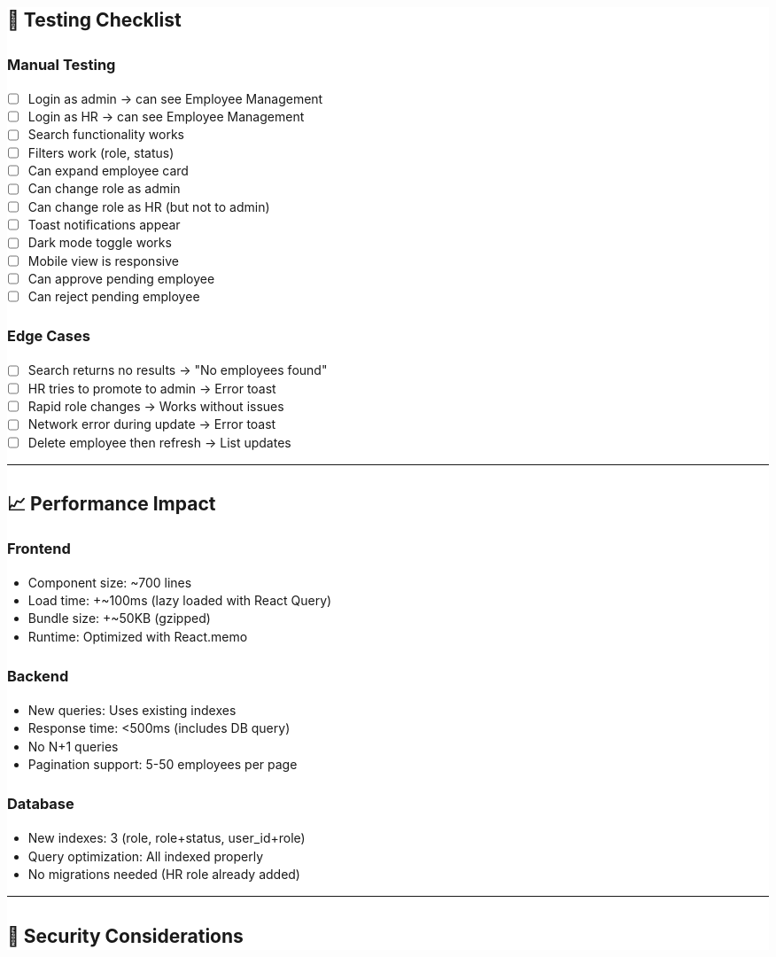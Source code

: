 
## 🧪 Testing Checklist

### Manual Testing
- [ ] Login as admin → can see Employee Management
- [ ] Login as HR → can see Employee Management
- [ ] Search functionality works
- [ ] Filters work (role, status)
- [ ] Can expand employee card
- [ ] Can change role as admin
- [ ] Can change role as HR (but not to admin)
- [ ] Toast notifications appear
- [ ] Dark mode toggle works
- [ ] Mobile view is responsive
- [ ] Can approve pending employee
- [ ] Can reject pending employee

### Edge Cases
- [ ] Search returns no results → "No employees found"
- [ ] HR tries to promote to admin → Error toast
- [ ] Rapid role changes → Works without issues
- [ ] Network error during update → Error toast
- [ ] Delete employee then refresh → List updates

---

## 📈 Performance Impact

### Frontend
- Component size: ~700 lines
- Load time: +~100ms (lazy loaded with React Query)
- Bundle size: +~50KB (gzipped)
- Runtime: Optimized with React.memo

### Backend
- New queries: Uses existing indexes
- Response time: <500ms (includes DB query)
- No N+1 queries
- Pagination support: 5-50 employees per page

### Database
- New indexes: 3 (role, role+status, user_id+role)
- Query optimization: All indexed properly
- No migrations needed (HR role already added)

---

## 🔐 Security Considerations
